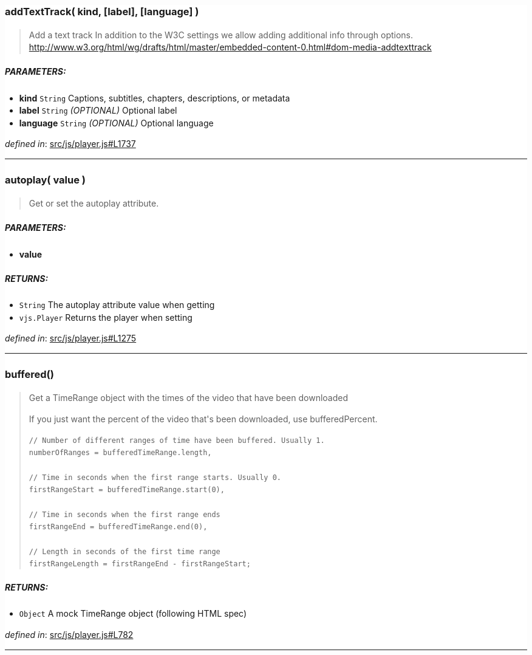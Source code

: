 ### addTextTrack( kind, [label], [language] )
> Add a text track
> In addition to the W3C settings we allow adding additional info through options.
> http://www.w3.org/html/wg/drafts/html/master/embedded-content-0.html#dom-media-addtexttrack

##### PARAMETERS: 
* __kind__ `String` Captions, subtitles, chapters, descriptions, or metadata
* __label__ `String` _(OPTIONAL)_ Optional label
* __language__ `String` _(OPTIONAL)_ Optional language

_defined in_: [src/js/player.js#L1737](https://github.com/videojs/video.js/blob/master/src/js/player.js#L1737)

---

### autoplay( value )
> Get or set the autoplay attribute.

##### PARAMETERS: 
* __value__ 

##### RETURNS: 
* `String` The autoplay attribute value when getting
* `vjs.Player` Returns the player when setting

_defined in_: [src/js/player.js#L1275](https://github.com/videojs/video.js/blob/master/src/js/player.js#L1275)

---

### buffered()
> Get a TimeRange object with the times of the video that have been downloaded
> 
> If you just want the percent of the video that's been downloaded,
> use bufferedPercent.
> 
>     // Number of different ranges of time have been buffered. Usually 1.
>     numberOfRanges = bufferedTimeRange.length,
> 
>     // Time in seconds when the first range starts. Usually 0.
>     firstRangeStart = bufferedTimeRange.start(0),
> 
>     // Time in seconds when the first range ends
>     firstRangeEnd = bufferedTimeRange.end(0),
> 
>     // Length in seconds of the first time range
>     firstRangeLength = firstRangeEnd - firstRangeStart;

##### RETURNS: 
* `Object` A mock TimeRange object (following HTML spec)

_defined in_: [src/js/player.js#L782](https://github.com/videojs/video.js/blob/master/src/js/player.js#L782)

---